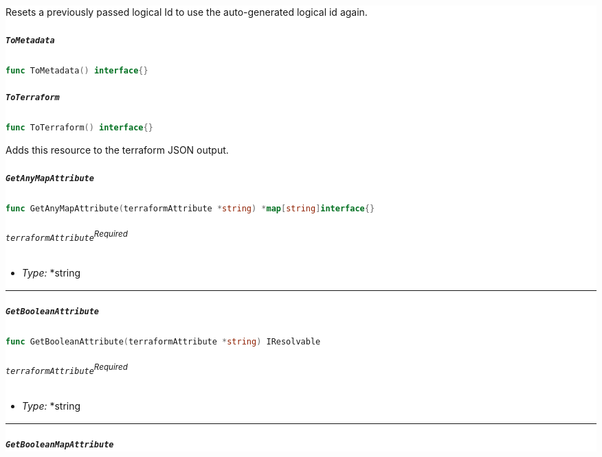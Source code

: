 Resets a previously passed logical Id to use the auto-generated logical id again.

##### `ToMetadata` <a name="ToMetadata" id="@cdktf/provider-cloudflare.dataCloudflareAccountRoles.DataCloudflareAccountRoles.toMetadata"></a>

```go
func ToMetadata() interface{}
```

##### `ToTerraform` <a name="ToTerraform" id="@cdktf/provider-cloudflare.dataCloudflareAccountRoles.DataCloudflareAccountRoles.toTerraform"></a>

```go
func ToTerraform() interface{}
```

Adds this resource to the terraform JSON output.

##### `GetAnyMapAttribute` <a name="GetAnyMapAttribute" id="@cdktf/provider-cloudflare.dataCloudflareAccountRoles.DataCloudflareAccountRoles.getAnyMapAttribute"></a>

```go
func GetAnyMapAttribute(terraformAttribute *string) *map[string]interface{}
```

###### `terraformAttribute`<sup>Required</sup> <a name="terraformAttribute" id="@cdktf/provider-cloudflare.dataCloudflareAccountRoles.DataCloudflareAccountRoles.getAnyMapAttribute.parameter.terraformAttribute"></a>

- *Type:* *string

---

##### `GetBooleanAttribute` <a name="GetBooleanAttribute" id="@cdktf/provider-cloudflare.dataCloudflareAccountRoles.DataCloudflareAccountRoles.getBooleanAttribute"></a>

```go
func GetBooleanAttribute(terraformAttribute *string) IResolvable
```

###### `terraformAttribute`<sup>Required</sup> <a name="terraformAttribute" id="@cdktf/provider-cloudflare.dataCloudflareAccountRoles.DataCloudflareAccountRoles.getBooleanAttribute.parameter.terraformAttribute"></a>

- *Type:* *string

---

##### `GetBooleanMapAttribute` <a name="GetBooleanMapAttribute" id="@cdktf/provider-cloudflare.dataCloudflareAccountRoles.DataCloudflareAccountRoles.getBooleanMapAttribute"></a>
